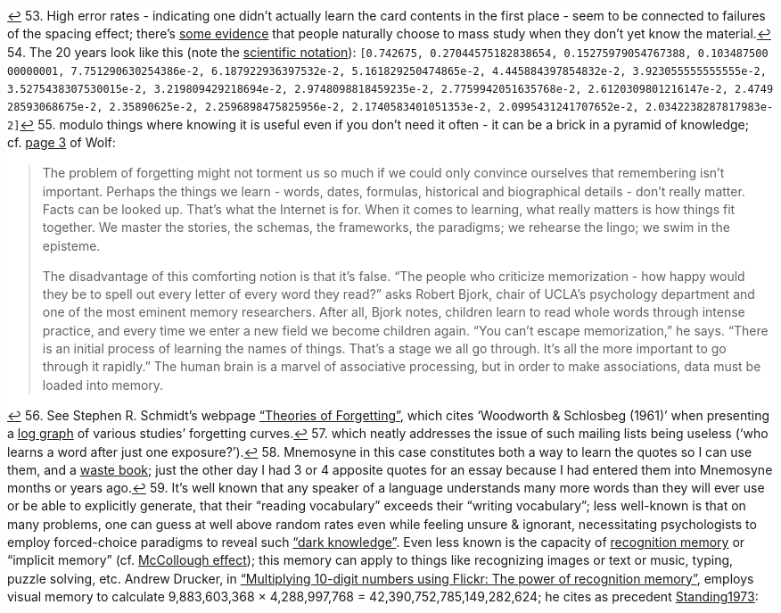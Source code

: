 [↩︎](#fnref53)
53. High error rates - indicating one didn’t actually learn the card contents in the first place - seem to be connected to failures of the spacing effect; there’s [some evidence](https://www.columbia.edu/cu/psychology/metcalfe/PDFs/Son2010.pdf) that people naturally choose to mass study when they don’t yet know the material.[↩︎](#fnref54)
54. The 20 years look like this (note the [scientific notation](https://en.wikipedia.org/wiki/Scientific_notation "Scientific notation")): `[0.742675, 0.27044575182838654, 0.15275979054767388, 0.10348750000000001, 7.751290630254386e-2, 6.187922936397532e-2, 5.161829250474865e-2, 4.445884397854832e-2, 3.923055555555555e-2, 3.5275438307530015e-2, 3.219809429218694e-2, 2.9748098818459235e-2, 2.7759942051635768e-2, 2.6120309801216147e-2, 2.474928593068675e-2, 2.35890625e-2, 2.2596898475825956e-2, 2.1740583401051353e-2, 2.0995431241707652e-2, 2.0342238287817983e-2]`[↩︎](#fnref55)
55. modulo things where knowing it is useful even if you don’t need it often - it can be a brick in a pyramid of knowledge; cf. [page 3](https://www.wired.com/2008/04/ff-wozniak/?currentPage=3) of Wolf:



> The problem of forgetting might not torment us so much if we could only convince ourselves that remembering isn’t important. Perhaps the things we learn - words, dates, formulas, historical and biographical details - don’t really matter. Facts can be looked up. That’s what the Internet is for. When it comes to learning, what really matters is how things fit together. We master the stories, the schemas, the frameworks, the paradigms; we rehearse the lingo; we swim in the episteme.
> 
> 
> The disadvantage of this comforting notion is that it’s false. “The people who criticize memorization - how happy would they be to spell out every letter of every word they read?” asks Robert Bjork, chair of UCLA’s psychology department and one of the most eminent memory researchers. After all, Bjork notes, children learn to read whole words through intense practice, and every time we enter a new field we become children again. “You can’t escape memorization,” he says. “There is an initial process of learning the names of things. That’s a stage we all go through. It’s all the more important to go through it rapidly.” The human brain is a marvel of associative processing, but in order to make associations, data must be loaded into memory.

[↩︎](#fnref56)
56. See Stephen R. Schmidt’s webpage [“Theories of Forgetting”](https://frank.itlab.us/forgetting/mtsu_forgetting/#II.%20Decay%20Theory), which cites ‘Woodworth & Schlosbeg (1961)’ when presenting a [log graph](/doc/psychology/spaced-repetition/1961-woodworth-forgettingcurveovertimein5studies.jpg) of various studies’ forgetting curves.[↩︎](#fnref57)
57. which neatly addresses the issue of such mailing lists being useless (‘who learns a word after just one exposure?’).[↩︎](#fnref58)
58. Mnemosyne in this case constitutes both a way to learn the quotes so I can use them, and a [waste book](https://en.wikipedia.org/wiki/Notebook_(style) "Notebook (style)"); just the other day I had 3 or 4 apposite quotes for an essay because I had entered them into Mnemosyne months or years ago.[↩︎](#fnref59)
59. It’s well known that any speaker of a language understands many more words than they will ever use or be able to explicitly generate, that their “reading vocabulary” exceeds their “writing vocabulary”; less well-known is that on many problems, one can guess at well above random rates even while feeling unsure & ignorant, necessitating psychologists to employ forced-choice paradigms to reveal such [“dark knowledge”](/doc/psychology/dark-knowledge/index "'‘dark knowledge’ (human) tag', Gwern 2024"). Even less known is the capacity of [recognition memory](https://en.wikipedia.org/wiki/Recognition_memory "Recognition memory") or “implicit memory” (cf. [McCollough effect](https://en.wikipedia.org/wiki/McCollough_effect "McCollough effect")); this memory can apply to things like recognizing images or text or music, typing, puzzle solving, etc. Andrew Drucker, in [“Multiplying 10-digit numbers using Flickr: The power of recognition memory”](https://people.csail.mit.edu/andyd/rec_method.pdf "'Multiplying 10-digit numbers using Flickr: The power of recognition memory', Drucker 2011"), employs visual memory to calculate 9,883,603,368 × 4,288,997,768 = 42,390,752,785,149,282,624; he cites as precedent [Standing1973](/doc/psychology/spaced-repetition/1973-standing.pdf "Learning 10,000 pictures"):
